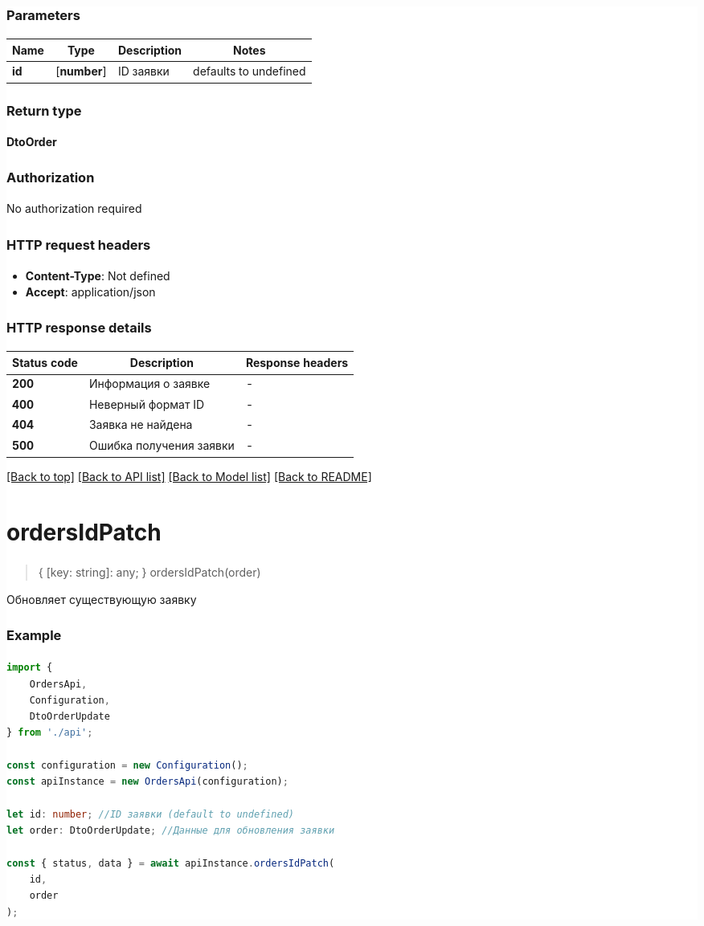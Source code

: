### Parameters

|Name | Type | Description  | Notes|
|------------- | ------------- | ------------- | -------------|
| **id** | [**number**] | ID заявки | defaults to undefined|


### Return type

**DtoOrder**

### Authorization

No authorization required

### HTTP request headers

 - **Content-Type**: Not defined
 - **Accept**: application/json


### HTTP response details
| Status code | Description | Response headers |
|-------------|-------------|------------------|
|**200** | Информация о заявке |  -  |
|**400** | Неверный формат ID |  -  |
|**404** | Заявка не найдена |  -  |
|**500** | Ошибка получения заявки |  -  |

[[Back to top]](#) [[Back to API list]](../README.md#documentation-for-api-endpoints) [[Back to Model list]](../README.md#documentation-for-models) [[Back to README]](../README.md)

# **ordersIdPatch**
> { [key: string]: any; } ordersIdPatch(order)

Обновляет существующую заявку

### Example

```typescript
import {
    OrdersApi,
    Configuration,
    DtoOrderUpdate
} from './api';

const configuration = new Configuration();
const apiInstance = new OrdersApi(configuration);

let id: number; //ID заявки (default to undefined)
let order: DtoOrderUpdate; //Данные для обновления заявки

const { status, data } = await apiInstance.ordersIdPatch(
    id,
    order
);
```
